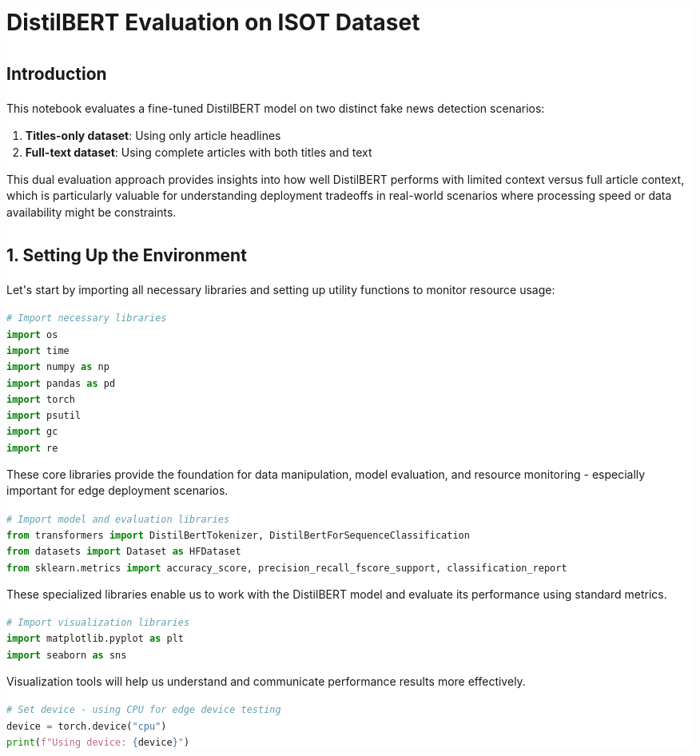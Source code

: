 # DistilBERT Evaluation on ISOT Dataset

## Introduction

This notebook evaluates a fine-tuned DistilBERT model on two distinct fake news detection scenarios:
1. **Titles-only dataset**: Using only article headlines
2. **Full-text dataset**: Using complete articles with both titles and text

This dual evaluation approach provides insights into how well DistilBERT performs with limited context versus full article context, which is particularly valuable for understanding deployment tradeoffs in real-world scenarios where processing speed or data availability might be constraints.

## 1. Setting Up the Environment

Let's start by importing all necessary libraries and setting up utility functions to monitor resource usage:


```python
# Import necessary libraries
import os
import time
import numpy as np
import pandas as pd
import torch
import psutil
import gc
import re
```

These core libraries provide the foundation for data manipulation, model evaluation, and resource monitoring - especially important for edge deployment scenarios.


```python
# Import model and evaluation libraries
from transformers import DistilBertTokenizer, DistilBertForSequenceClassification
from datasets import Dataset as HFDataset
from sklearn.metrics import accuracy_score, precision_recall_fscore_support, classification_report
```

These specialized libraries enable us to work with the DistilBERT model and evaluate its performance using standard metrics.


```python
# Import visualization libraries
import matplotlib.pyplot as plt
import seaborn as sns
```

Visualization tools will help us understand and communicate performance results more effectively.


```python
# Set device - using CPU for edge device testing
device = torch.device("cpu")
print(f"Using device: {device}")
```
